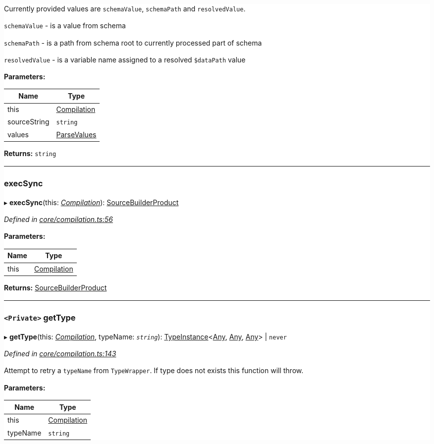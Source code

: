 Currently provided values are `schemaValue`, `schemaPath` and `resolvedValue`.

`schemaValue` - is a value from schema

`schemaPath` - is a path from schema root to currently processed part of schema

`resolvedValue` - is a variable name assigned to a resolved `$dataPath` value

**Parameters:**

| Name | Type |
| ------ | ------ |
| this | [Compilation](compilation.md) |
| sourceString | `string` |
| values | [ParseValues](../interfaces/parsevalues.md) |

**Returns:** `string`

___
<a id="execsync"></a>

###  execSync

▸ **execSync**(this: *[Compilation](compilation.md)*): [SourceBuilderProduct](../interfaces/sourcebuilderproduct.md)

*Defined in [core/compilation.ts:56](https://github.com/krnik/vjs-validator/blob/c79d80e/src/core/compilation.ts#L56)*

**Parameters:**

| Name | Type |
| ------ | ------ |
| this | [Compilation](compilation.md) |

**Returns:** [SourceBuilderProduct](../interfaces/sourcebuilderproduct.md)

___
<a id="gettype"></a>

### `<Private>` getType

▸ **getType**(this: *[Compilation](compilation.md)*, typeName: *`string`*): [TypeInstance](typeinstance.md)<[Any](../#any), [Any](../#any), [Any](../#any)> \| `never`

*Defined in [core/compilation.ts:143](https://github.com/krnik/vjs-validator/blob/c79d80e/src/core/compilation.ts#L143)*

Attempt to retry a `typeName` from `TypeWrapper`. If type does not exists this function will throw.

**Parameters:**

| Name | Type |
| ------ | ------ |
| this | [Compilation](compilation.md) |
| typeName | `string` |
